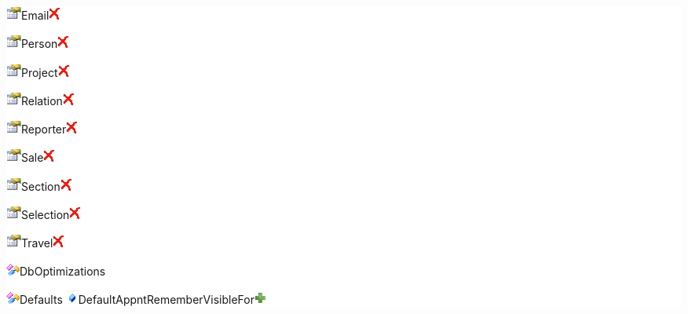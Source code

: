 <img src="p.gif" class="t" />Email<img src="red.jpg" title="Removed" alt="Removed" class="t" />

<img src="p.gif" class="t" />Person<img src="red.jpg" title="Removed" alt="Removed" class="t" />

<img src="p.gif" class="t" />Project<img src="red.jpg" title="Removed" alt="Removed" class="t" />

<img src="p.gif" class="t" />Relation<img src="red.jpg" title="Removed" alt="Removed" class="t" />

<img src="p.gif" class="t" />Reporter<img src="red.jpg" title="Removed" alt="Removed" class="t" />

<img src="p.gif" class="t" />Sale<img src="red.jpg" title="Removed" alt="Removed" class="t" />

<img src="p.gif" class="t" />Section<img src="red.jpg" title="Removed" alt="Removed" class="t" />

<img src="p.gif" class="t" />Selection<img src="red.jpg" title="Removed" alt="Removed" class="t" />

<img src="p.gif" class="t" />Travel<img src="red.jpg" title="Removed" alt="Removed" class="t" />

<img src="c.gif" class="t" />DbOptimizations

<img src="c.gif" class="t" />Defaults
<img src="f.gif" class="t" />DefaultAppntRememberVisibleFor<img src="green.jpg" title="Added" alt="Added" class="t" />
